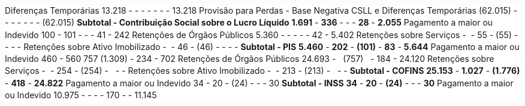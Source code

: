   Diferenças Temporárias                                               13.218                                \-                           \-                                 \-                              \-                                   \-                          \-                         \-          13.218
  Provisão para Perdas - Base Negativa CSLL e Diferenças Temporárias   (62.015)                              \-                           \-                                 \-                              \-                                   \-                          \-                         \-          (62.015)
  **Subtotal - Contribuição Social sobre o Lucro Líquido**             **1.691**                             \-                           **336**                            \-                              \-                                   \-                          **28**                     \-          **2.055**
  Pagamento a maior ou Indevido                                        100                                   \-                           101                                \-                              \-                                   \-                          41                         \-          242
  Retenções de Órgãos Públicos                                         5.360                                 \-                           \-                                 \-                              \-                                   \-                          42                         \-          5.402
  Retenções sobre Serviços                                             -                                     \-                           55                                 \-                              \(55\)                               \-                          \-                         \-          \-
  Retenções sobre Ativo Imobilizado                                    -                                     \-                           46                                 \-                              \(46\)                               \-                          \-                         \-          \-
  **Subtotal - PIS**                                                   **5.460**                             \-                           **202**                            \-                              **(101)**                            \-                          **83**                     \-          **5.644**
  Pagamento a maior ou Indevido                                        460                                   \-                           560                                757                             (1.309)                              \-                          234                        \-          702
  Retenções de Órgãos Públicos                                         24.693                                \-                                                              \(757\)                                                              \-                          184                        \-          24.120
  Retenções sobre Serviços                                             -                                     \-                           254                                \-                              \(254\)                              \-                                                     \-          \-
  Retenções sobre Ativo Imobilizado                                    -                                     \-                           213                                \-                              \(213\)                              \-                                                     \-          \-
  **Subtotal - COFINS**                                                **25.153**                            \-                           **1.027**                          \-                              **(1.776)**                          \-                          **418**                    \-          **24.822**
  Pagamento a maior ou Indevido                                        34                                    \-                           20                                 \-                              \(24\)                               \-                          \-                         \-          30
  **Subtotal - INSS**                                                  **34**                                \-                           **20**                             \-                              **(24)**                             \-                          \-                         \-          **30**
  Pagamento a maior ou Indevido                                        10.975                                \-                           \-                                 \-                              \-                                   170                         \-                         \-          11.145